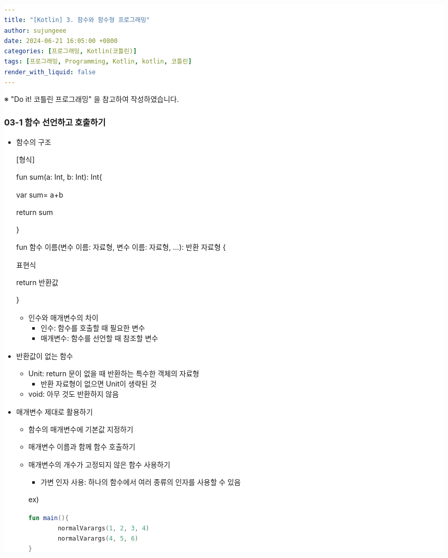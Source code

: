 ```yaml
---
title: "[Kotlin] 3. 함수와 함수형 프로그래밍"
author: sujungeee
date: 2024-06-21 16:05:00 +0800
categories: [프로그래밍, Kotlin(코틀린)]
tags: [프로그래밍, Programming, Kotlin, kotlin, 코틀린]
render_with_liquid: false
---
```


※ "Do it! 코틀린 프로그래밍" 을 참고하여 작성하였습니다.

### 03-1 함수 선언하고 호출하기

- 함수의 구조

  [형식]

  fun sum(a: Int, b: Int): Int{

  var sum= a+b

  return sum

  }

  fun 함수 이름(변수 이름: 자료형, 변수 이름: 자료형, …): 반환 자료형 {

  표현식

  return 반환값

  }

  - 인수와 매개변수의 차이
    - 인수: 함수를 호출할 때 필요한 변수
    - 매개변수: 함수를 선언할 때 참조할 변수

- 반환값이 없는 함수

  - Unit: return 문이 없을 때 반환하는 특수한 객체의 자료형
    - 반환 자료형이 없으면 Unit이 생략된 것
  - void: 아무 것도 반환하지 않음

- 매개변수 제대로 활용하기

  - 함수의 매개변수에 기본값 지정하기

  - 매개변수 이름과 함께 함수 호출하기

  - 매개변수의 개수가 고정되지 않은 함수 사용하기

    - 가변 인자 사용: 하나의 함수에서 여러 종류의 인자를 사용할 수 있음

    ex)

    ```kotlin
    fun main(){
    		normalVarargs(1, 2, 3, 4)
    		normalVarargs(4, 5, 6)
    }
    